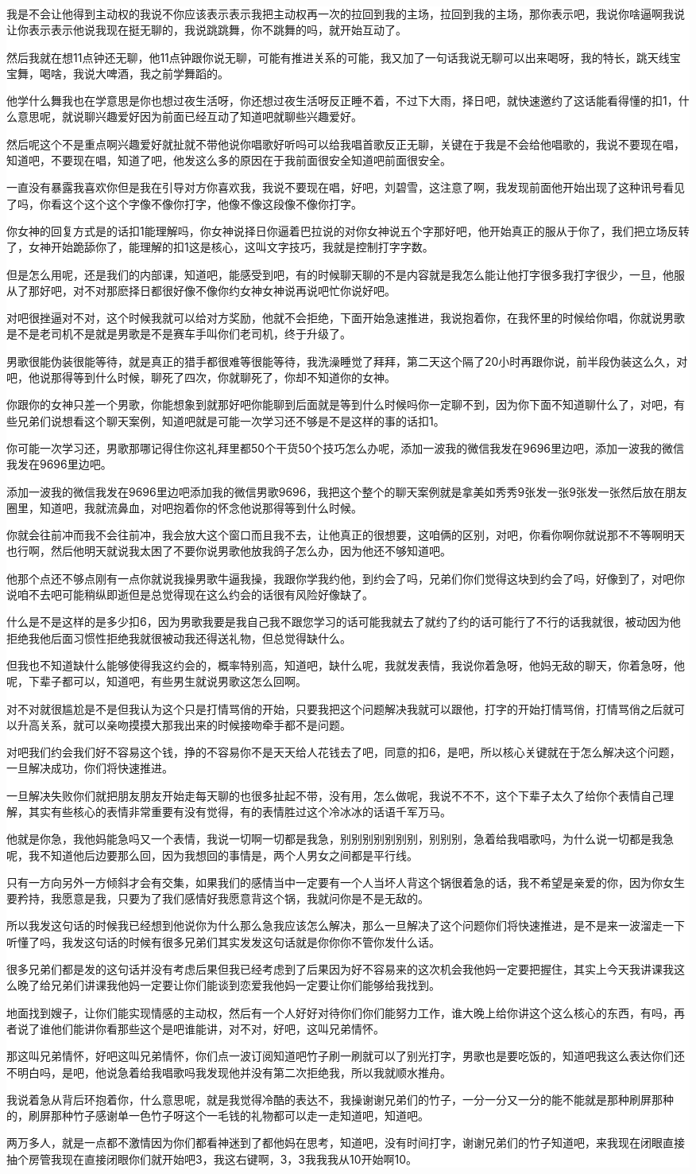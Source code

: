 我是不会让他得到主动权的我说不你应该表示表示我把主动权再一次的拉回到我的主场，拉回到我的主场，那你表示吧，我说你啥逼啊我说让你表示表示他说我现在挺无聊的，我说跳跳舞，你不跳舞的吗，就开始互动了。

然后我就在想11点钟还无聊，他11点钟跟你说无聊，可能有推进关系的可能，我又加了一句话我说无聊可以出来喝呀，我的特长，跳天线宝宝舞，喝啥，我说大啤酒，我之前学舞蹈的。

他学什么舞我也在学意思是你也想过夜生活呀，你还想过夜生活呀反正睡不着，不过下大雨，择日吧，就快速邀约了这话能看得懂的扣1，什么意思呢，就说聊兴趣爱好因为前面已经互动了知道吧就聊些兴趣爱好。

然后呢这个不是重点啊兴趣爱好就扯就不带他说你唱歌好听吗可以给我唱首歌反正无聊，关键在于我是不会给他唱歌的，我说不要现在唱，知道吧，不要现在唱，知道了吧，他发这么多的原因在于我前面很安全知道吧前面很安全。

一直没有暴露我喜欢你但是我在引导对方你喜欢我，我说不要现在唱，好吧，刘碧雪，这注意了啊，我发现前面他开始出现了这种讯号看见了吗，你看这个这个这个字像不像你打字，他像不像这段像不像你打字。

你女神的回复方式是的话扣1能理解吗，你女神说择日你逼着巴拉说的对你女神说五个字那好吧，他开始真正的服从于你了，我们把立场反转了，女神开始跪舔你了，能理解的扣1这是核心，这叫文字技巧，我就是控制打字字数。

但是怎么用呢，还是我们的内部课，知道吧，能感受到吧，有的时候聊天聊的不是内容就是我怎么能让他打字很多我打字很少，一旦，他服从了那好吧，对不对那麽择日都很好像不像你约女神女神说再说吧忙你说好吧。

对吧很挫逼对不对，这个时候我就可以给对方奖励，他就不会拒绝，下面开始急速推进，我说抱着你，在我怀里的时候给你唱，你就说男歌是不是老司机不是就是男歌是不是赛车手叫你们老司机，终于升级了。

男歌很能伪装很能等待，就是真正的猎手都很难等很能等待，我洗澡睡觉了拜拜，第二天这个隔了20小时再跟你说，前半段伪装这么久，对吧，他说那得等到什么时候，聊死了四次，你就聊死了，你却不知道你的女神。

你跟你的女神只差一个男歌，你能想象到就那好吧你能聊到后面就是等到什么时候吗你一定聊不到，因为你下面不知道聊什么了，对吧，有些兄弟们说想看这个聊天案例，知道吧就是可能一次学习还不够是不是这样的事的话扣1。

你可能一次学习还，男歌那哪记得住你这礼拜里都50个干货50个技巧怎么办呢，添加一波我的微信我发在9696里边吧，添加一波我的微信我发在9696里边吧。

添加一波我的微信我发在9696里边吧添加我的微信男歌9696，我把这个整个的聊天案例就是拿美如秀秀9张发一张9张发一张然后放在朋友圈里，知道吧，我就流鼻血，对吧抱着你的怀念他说那得等到什么时候。

你就会往前冲而我不会往前冲，我会放大这个窗口而且我不去，让他真正的很想要，这咱俩的区别，对吧，你看你啊你就说那不不等啊明天也行啊，然后他明天就说我太困了不要你说男歌他放我鸽子怎么办，因为他还不够知道吧。

他那个点还不够点刚有一点你就说我操男歌牛逼我操，我跟你学我约他，到约会了吗，兄弟们你们觉得这块到约会了吗，好像到了，对吧你说咱不去吧可能稍纵即逝但是总觉得现在这么约会的话很有风险好像缺了。

什么是不是这样的是多少扣6，因为男歌我要是我自己我不跟您学习的话可能我就去了就约了约的话可能行了不行的话我就很，被动因为他拒绝我他后面习惯性拒绝我就很被动我还得送礼物，但总觉得缺什么。

但我也不知道缺什么能够使得我这约会的，概率特别高，知道吧，缺什么呢，我就发表情，我说你着急呀，他妈无敌的聊天，你着急呀，他呢，下辈子都可以，知道吧，有些男生就说男歌这怎么回啊。

对不对就很尴尬是不是但我认为这个只是打情骂俏的开始，只要我把这个问题解决我就可以跟他，打字的开始打情骂俏，打情骂俏之后就可以升高关系，就可以亲吻摸摸大那我出来的时候接吻牵手都不是问题。

对吧我们约会我们好不容易这个钱，挣的不容易你不是天天给人花钱去了吧，同意的扣6，是吧，所以核心关键就在于怎么解决这个问题，一旦解决成功，你们将快速推进。

一旦解决失败你们就把朋友朋友开始走每天聊的也很多扯起不带，没有用，怎么做呢，我说不不不，这个下辈子太久了给你个表情自己理解，其实有些核心的表情非常重要有没有觉得，有的表情胜过这个冷冰冰的话语千军万马。

他就是你急，我他妈能急吗又一个表情，我说一切啊一切都是我急，别别别别别别别，别别别，急着给我唱歌吗，为什么说一切都是我急呢，我不知道他后边要那么回，因为我想回的事情是，两个人男女之间都是平行线。

只有一方向另外一方倾斜才会有交集，如果我们的感情当中一定要有一个人当坏人背这个锅很着急的话，我不希望是亲爱的你，因为你女生要矜持，我愿意是我，只要为了我们感情好我愿意背这个锅，我就问你是不是无敌的。

所以我发这句话的时候我已经想到他说你为什么那么急我应该怎么解决，那么一旦解决了这个问题你们将快速推进，是不是来一波溜走一下听懂了吗，我发这句话的时候有很多兄弟们其实发发这句话就是你你你不管你发什么话。

很多兄弟们都是发的这句话并没有考虑后果但我已经考虑到了后果因为好不容易来的这次机会我他妈一定要把握住，其实上今天我讲课我这么晚了给兄弟们讲课我他妈一定要让你们能谈到恋爱我他妈一定要让你们能够给我找到。

地面找到嫂子，让你们能实现情感的主动权，然后有一个人好好对待你们你们能努力工作，谁大晚上给你讲这个这么核心的东西，有吗，再者说了谁他们能讲你看那些这个是吧谁能讲，对不对，好吧，这叫兄弟情怀。

那这叫兄弟情怀，好吧这叫兄弟情怀，你们点一波订阅知道吧竹子刷一刷就可以了别光打字，男歌也是要吃饭的，知道吧我这么表达你们还不明白吗，是吧，他说急着给我唱歌吗我发现他并没有第二次拒绝我，所以我就顺水推舟。

我说着急从背后环抱着你，什么意思呢，就是我觉得冷酷的表达不，我操谢谢兄弟们的竹子，一分一分又一分的能不能就是那种刷屏那种的，刷屏那种竹子感谢单一色竹子呀这个一毛钱的礼物都可以走一走知道吧，知道吧。

两万多人，就是一点都不激情因为你们都看神迷到了都他妈在思考，知道吧，没有时间打字，谢谢兄弟们的竹子知道吧，来我现在闭眼直接抽个房管我现在直接闭眼你们就开始吧3，我这右键啊，3，3我我我从10开始啊10。
